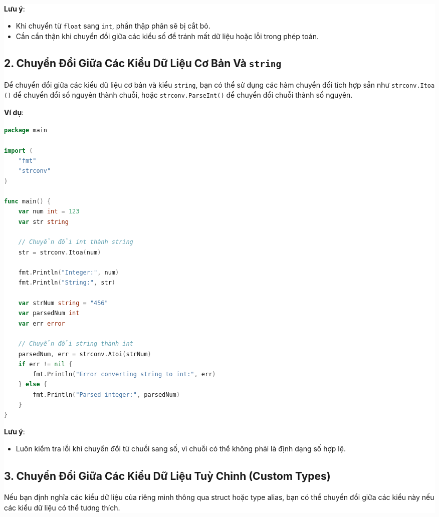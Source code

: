 **Lưu ý**:
  - Khi chuyển từ `float` sang `int`, phần thập phân sẽ bị cắt bỏ.
  - Cần cẩn thận khi chuyển đổi giữa các kiểu số để tránh mất dữ liệu hoặc lỗi trong phép toán.

## 2. Chuyển Đổi Giữa Các Kiểu Dữ Liệu Cơ Bản Và `string`

Để chuyển đổi giữa các kiểu dữ liệu cơ bản và kiểu `string`, bạn có thể sử dụng các hàm chuyển đổi tích hợp sẵn như `strconv.Itoa()` để chuyển đổi số nguyên thành chuỗi, hoặc `strconv.ParseInt()` để chuyển đổi chuỗi thành số nguyên.

**Ví dụ**:
  ```go
  package main

  import (
      "fmt"
      "strconv"
  )

  func main() {
      var num int = 123
      var str string

      // Chuyển đổi int thành string
      str = strconv.Itoa(num)

      fmt.Println("Integer:", num)
      fmt.Println("String:", str)

      var strNum string = "456"
      var parsedNum int
      var err error

      // Chuyển đổi string thành int
      parsedNum, err = strconv.Atoi(strNum)
      if err != nil {
          fmt.Println("Error converting string to int:", err)
      } else {
          fmt.Println("Parsed integer:", parsedNum)
      }
  }
  ```

**Lưu ý**:
  - Luôn kiểm tra lỗi khi chuyển đổi từ chuỗi sang số, vì chuỗi có thể không phải là định dạng số hợp lệ.

## 3. Chuyển Đổi Giữa Các Kiểu Dữ Liệu Tuỳ Chỉnh (Custom Types)

Nếu bạn định nghĩa các kiểu dữ liệu của riêng mình thông qua struct hoặc type alias, bạn có thể chuyển đổi giữa các kiểu này nếu các kiểu dữ liệu có thể tương thích.
